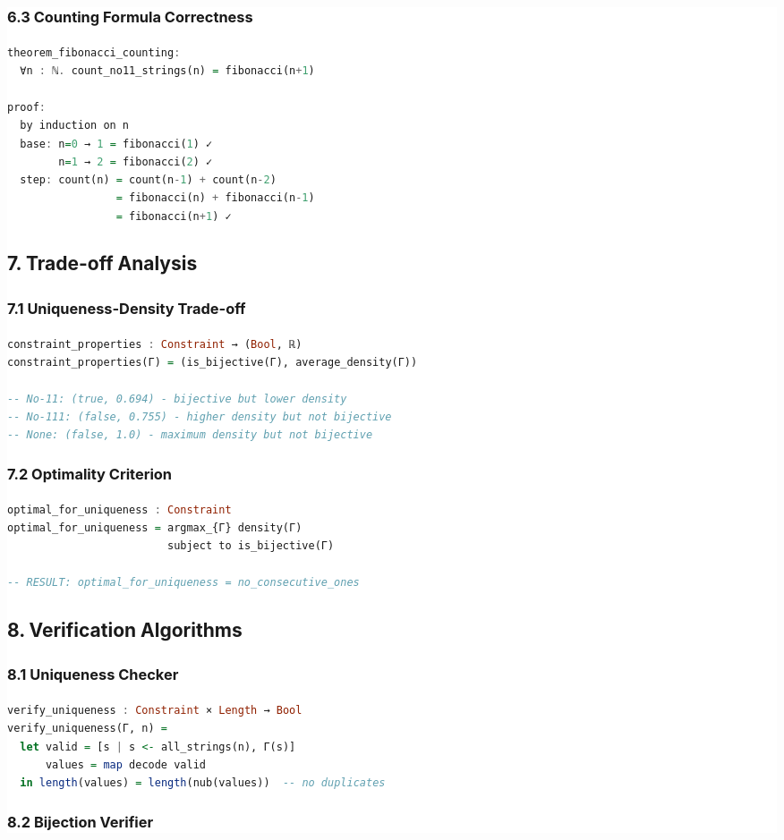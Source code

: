 ### 6.3 Counting Formula Correctness

```haskell
theorem_fibonacci_counting:
  ∀n : ℕ. count_no11_strings(n) = fibonacci(n+1)

proof:
  by induction on n
  base: n=0 → 1 = fibonacci(1) ✓
        n=1 → 2 = fibonacci(2) ✓
  step: count(n) = count(n-1) + count(n-2)
                 = fibonacci(n) + fibonacci(n-1)
                 = fibonacci(n+1) ✓
```

## 7. Trade-off Analysis

### 7.1 Uniqueness-Density Trade-off

```haskell
constraint_properties : Constraint → (Bool, ℝ)
constraint_properties(Γ) = (is_bijective(Γ), average_density(Γ))

-- No-11: (true, 0.694) - bijective but lower density
-- No-111: (false, 0.755) - higher density but not bijective
-- None: (false, 1.0) - maximum density but not bijective
```

### 7.2 Optimality Criterion

```haskell
optimal_for_uniqueness : Constraint
optimal_for_uniqueness = argmax_{Γ} density(Γ)
                         subject to is_bijective(Γ)
                         
-- RESULT: optimal_for_uniqueness = no_consecutive_ones
```

## 8. Verification Algorithms

### 8.1 Uniqueness Checker

```haskell
verify_uniqueness : Constraint × Length → Bool
verify_uniqueness(Γ, n) =
  let valid = [s | s <- all_strings(n), Γ(s)]
      values = map decode valid
  in length(values) = length(nub(values))  -- no duplicates
```

### 8.2 Bijection Verifier
